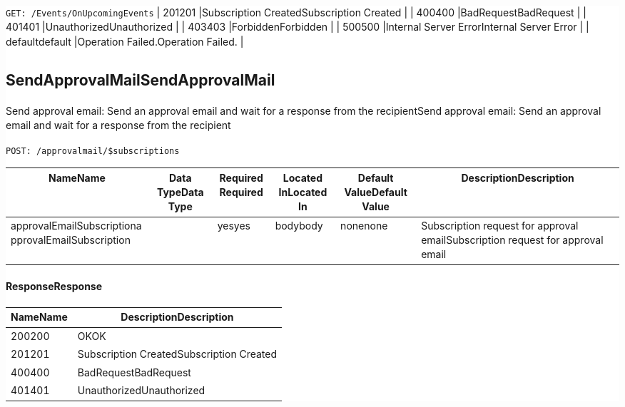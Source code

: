```GET: /Events/OnUpcomingEvents```
| <span data-ttu-id="9a3af-531">201</span><span class="sxs-lookup"><span data-stu-id="9a3af-531">201</span></span> |<span data-ttu-id="9a3af-532">Subscription Created</span><span class="sxs-lookup"><span data-stu-id="9a3af-532">Subscription Created</span></span> |
| <span data-ttu-id="9a3af-533">400</span><span class="sxs-lookup"><span data-stu-id="9a3af-533">400</span></span> |<span data-ttu-id="9a3af-534">BadRequest</span><span class="sxs-lookup"><span data-stu-id="9a3af-534">BadRequest</span></span> |
| <span data-ttu-id="9a3af-535">401</span><span class="sxs-lookup"><span data-stu-id="9a3af-535">401</span></span> |<span data-ttu-id="9a3af-536">Unauthorized</span><span class="sxs-lookup"><span data-stu-id="9a3af-536">Unauthorized</span></span> |
| <span data-ttu-id="9a3af-537">403</span><span class="sxs-lookup"><span data-stu-id="9a3af-537">403</span></span> |<span data-ttu-id="9a3af-538">Forbidden</span><span class="sxs-lookup"><span data-stu-id="9a3af-538">Forbidden</span></span> |
| <span data-ttu-id="9a3af-539">500</span><span class="sxs-lookup"><span data-stu-id="9a3af-539">500</span></span> |<span data-ttu-id="9a3af-540">Internal Server Error</span><span class="sxs-lookup"><span data-stu-id="9a3af-540">Internal Server Error</span></span> |
| <span data-ttu-id="9a3af-541">default</span><span class="sxs-lookup"><span data-stu-id="9a3af-541">default</span></span> |<span data-ttu-id="9a3af-542">Operation Failed.</span><span class="sxs-lookup"><span data-stu-id="9a3af-542">Operation Failed.</span></span> |

## <a name="sendapprovalmail"></a><span data-ttu-id="9a3af-543">SendApprovalMail</span><span class="sxs-lookup"><span data-stu-id="9a3af-543">SendApprovalMail</span></span>
<span data-ttu-id="9a3af-544">Send approval email: Send an approval email and wait for a response from the recipient</span><span class="sxs-lookup"><span data-stu-id="9a3af-544">Send approval email: Send an approval email and wait for a response from the recipient</span></span>

```POST: /approvalmail/$subscriptions```

| <span data-ttu-id="9a3af-545">Name</span><span class="sxs-lookup"><span data-stu-id="9a3af-545">Name</span></span> | <span data-ttu-id="9a3af-546">Data Type</span><span class="sxs-lookup"><span data-stu-id="9a3af-546">Data Type</span></span> | <span data-ttu-id="9a3af-547">Required</span><span class="sxs-lookup"><span data-stu-id="9a3af-547">Required</span></span> | <span data-ttu-id="9a3af-548">Located In</span><span class="sxs-lookup"><span data-stu-id="9a3af-548">Located In</span></span> | <span data-ttu-id="9a3af-549">Default Value</span><span class="sxs-lookup"><span data-stu-id="9a3af-549">Default Value</span></span> | <span data-ttu-id="9a3af-550">Description</span><span class="sxs-lookup"><span data-stu-id="9a3af-550">Description</span></span> |
| --- | --- | --- | --- | --- | --- |
| <span data-ttu-id="9a3af-551">approvalEmailSubscription</span><span class="sxs-lookup"><span data-stu-id="9a3af-551">approvalEmailSubscription</span></span> | |<span data-ttu-id="9a3af-552">yes</span><span class="sxs-lookup"><span data-stu-id="9a3af-552">yes</span></span> |<span data-ttu-id="9a3af-553">body</span><span class="sxs-lookup"><span data-stu-id="9a3af-553">body</span></span> |<span data-ttu-id="9a3af-554">none</span><span class="sxs-lookup"><span data-stu-id="9a3af-554">none</span></span> |<span data-ttu-id="9a3af-555">Subscription request for approval email</span><span class="sxs-lookup"><span data-stu-id="9a3af-555">Subscription request for approval email</span></span> |

#### <a name="response"></a><span data-ttu-id="9a3af-556">Response</span><span class="sxs-lookup"><span data-stu-id="9a3af-556">Response</span></span>
| <span data-ttu-id="9a3af-557">Name</span><span class="sxs-lookup"><span data-stu-id="9a3af-557">Name</span></span> | <span data-ttu-id="9a3af-558">Description</span><span class="sxs-lookup"><span data-stu-id="9a3af-558">Description</span></span> |
| --- | --- |
| <span data-ttu-id="9a3af-559">200</span><span class="sxs-lookup"><span data-stu-id="9a3af-559">200</span></span> |<span data-ttu-id="9a3af-560">OK</span><span class="sxs-lookup"><span data-stu-id="9a3af-560">OK</span></span> |
| <span data-ttu-id="9a3af-561">201</span><span class="sxs-lookup"><span data-stu-id="9a3af-561">201</span></span> |<span data-ttu-id="9a3af-562">Subscription Created</span><span class="sxs-lookup"><span data-stu-id="9a3af-562">Subscription Created</span></span> |
| <span data-ttu-id="9a3af-563">400</span><span class="sxs-lookup"><span data-stu-id="9a3af-563">400</span></span> |<span data-ttu-id="9a3af-564">BadRequest</span><span class="sxs-lookup"><span data-stu-id="9a3af-564">BadRequest</span></span> |
| <span data-ttu-id="9a3af-565">401</span><span class="sxs-lookup"><span data-stu-id="9a3af-565">401</span></span> |<span data-ttu-id="9a3af-566">Unauthorized</span><span class="sxs-lookup"><span data-stu-id="9a3af-566">Unauthorized</span></span> |
```